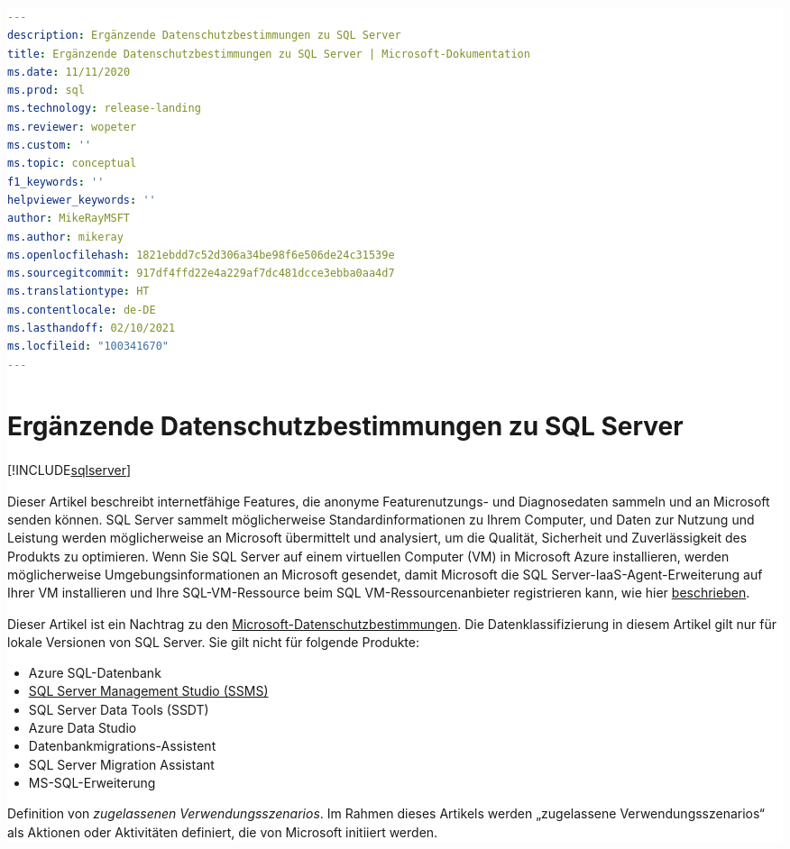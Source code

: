 ```yaml
---
description: Ergänzende Datenschutzbestimmungen zu SQL Server
title: Ergänzende Datenschutzbestimmungen zu SQL Server | Microsoft-Dokumentation
ms.date: 11/11/2020
ms.prod: sql
ms.technology: release-landing
ms.reviewer: wopeter
ms.custom: ''
ms.topic: conceptual
f1_keywords: ''
helpviewer_keywords: ''
author: MikeRayMSFT
ms.author: mikeray
ms.openlocfilehash: 1821ebdd7c52d306a34be98f6e506de24c31539e
ms.sourcegitcommit: 917df4ffd22e4a229af7dc481dcce3ebba0aa4d7
ms.translationtype: HT
ms.contentlocale: de-DE
ms.lasthandoff: 02/10/2021
ms.locfileid: "100341670"
---
```

# <a name="sql-server-privacy-supplement"></a>Ergänzende Datenschutzbestimmungen zu SQL Server

[!INCLUDE[sqlserver](../includes/applies-to-version/sqlserver.md)]

Dieser Artikel beschreibt internetfähige Features, die anonyme Featurenutzungs- und Diagnosedaten sammeln und an Microsoft senden können. SQL Server sammelt möglicherweise Standardinformationen zu Ihrem Computer, und Daten zur Nutzung und Leistung werden möglicherweise an Microsoft übermittelt und analysiert, um die Qualität, Sicherheit und Zuverlässigkeit des Produkts zu optimieren. Wenn Sie SQL Server auf einem virtuellen Computer (VM) in Microsoft Azure installieren, werden möglicherweise Umgebungsinformationen an Microsoft gesendet, damit Microsoft die SQL Server-IaaS-Agent-Erweiterung auf Ihrer VM installieren und Ihre SQL-VM-Ressource beim SQL VM-Ressourcenanbieter registrieren kann, wie hier [ beschrieben](/azure/azure-sql/virtual-machines/windows/sql-vm-resource-provider-register).

Dieser Artikel ist ein Nachtrag zu den [Microsoft-Datenschutzbestimmungen](https://go.microsoft.com/fwlink/?LinkId=521839). Die Datenklassifizierung in diesem Artikel gilt nur für lokale Versionen von SQL Server. Sie gilt nicht für folgende Produkte:

- Azure SQL-Datenbank
- [SQL Server Management Studio (SSMS)](../ssms/sql-server-management-studio-telemetry-ssms.md)
- SQL Server Data Tools (SSDT)
- Azure Data Studio
- Datenbankmigrations-Assistent
- SQL Server Migration Assistant
- MS-SQL-Erweiterung

Definition von *zugelassenen Verwendungsszenarios*. Im Rahmen dieses Artikels werden „zugelassene Verwendungsszenarios“ als Aktionen oder Aktivitäten definiert, die von Microsoft initiiert werden.
